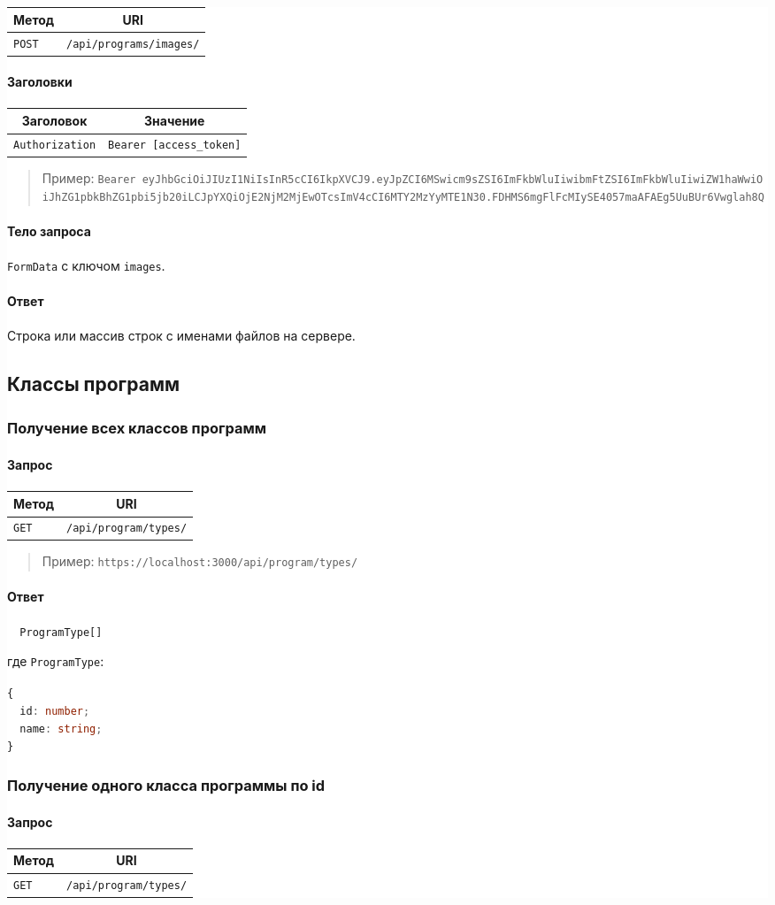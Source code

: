 | Метод  | URI                     |
| ------ | ----------------------- |
| `POST` | `/api/programs/images/` |

#### Заголовки

| Заголовок       | Значение                |
| --------------- | ----------------------- |
| `Authorization` | `Bearer [access_token]` |

> Пример: `Bearer eyJhbGciOiJIUzI1NiIsInR5cCI6IkpXVCJ9.eyJpZCI6MSwicm9sZSI6ImFkbWluIiwibmFtZSI6ImFkbWluIiwiZW1haWwiOiJhZG1pbkBhZG1pbi5jb20iLCJpYXQiOjE2NjM2MjEwOTcsImV4cCI6MTY2MzYyMTE1N30.FDHMS6mgFlFcMIySE4057maAFAEg5UuBUr6Vwglah8Q`

#### Тело запроса

`FormData` c ключом `images`.

#### Ответ

Строка или массив строк с именами файлов на сервере.

## Классы программ

### Получение всех классов программ

#### Запрос

| Метод | URI                   |
| ----- | --------------------- |
| `GET` | `/api/program/types/` |

> Пример: `https://localhost:3000/api/program/types/`

#### Ответ

```typescript
  ProgramType[]
```

где `ProgramType`:

```typescript
{
  id: number;
  name: string;
}
```

### Получение одного класса программы по id

#### Запрос

| Метод | URI                   |
| ----- | --------------------- |
| `GET` | `/api/program/types/` |
